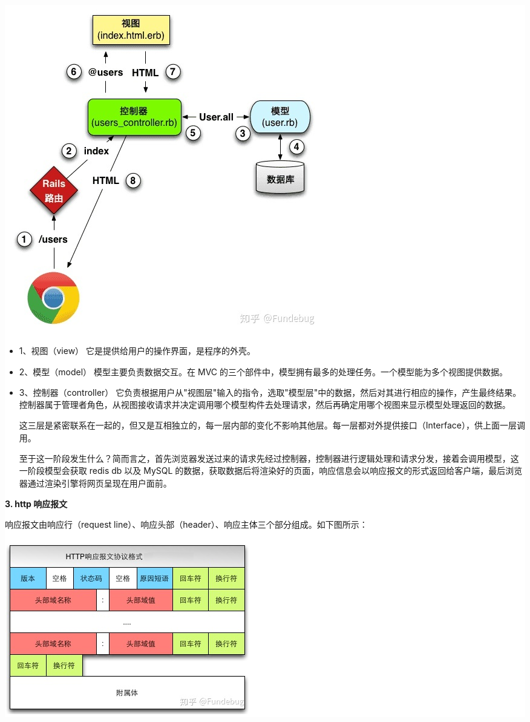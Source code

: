 ![img](../img/js/process/7.jpg)

* 1、视图（view）
  它是提供给用户的操作界面，是程序的外壳。

* 2、模型（model）
  模型主要负责数据交互。在 MVC 的三个部件中，模型拥有最多的处理任务。一个模型能为多个视图提供数据。

* 3、控制器（controller）
  它负责根据用户从"视图层"输入的指令，选取"模型层"中的数据，然后对其进行相应的操作，产生最终结果。控制器属于管理者角色，从视图接收请求并决定调用哪个模型构件去处理请求，然后再确定用哪个视图来显示模型处理返回的数据。

  这三层是紧密联系在一起的，但又是互相独立的，每一层内部的变化不影响其他层。每一层都对外提供接口（Interface），供上面一层调用。

  至于这一阶段发生什么？简而言之，首先浏览器发送过来的请求先经过控制器，控制器进行逻辑处理和请求分发，接着会调用模型，这一阶段模型会获取 redis db 以及 MySQL 的数据，获取数据后将渲染好的页面，响应信息会以响应报文的形式返回给客户端，最后浏览器通过渲染引擎将网页呈现在用户面前。

**3. http 响应报文**

响应报文由响应行（request line）、响应头部（header）、响应主体三个部分组成。如下图所示：

![img](../img/js/process/8.jpg)
